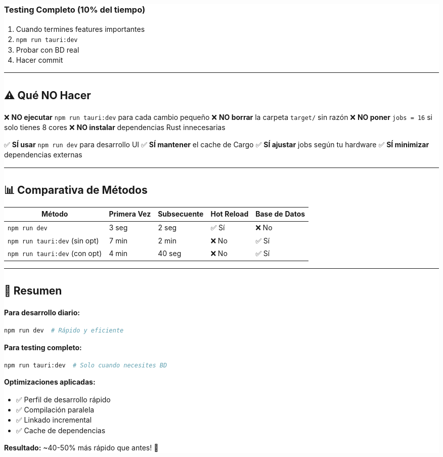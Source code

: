 ### Testing Completo (10% del tiempo)
1. Cuando termines features importantes
2. `npm run tauri:dev`
3. Probar con BD real
4. Hacer commit

---

## ⚠️ Qué NO Hacer

❌ **NO ejecutar** `npm run tauri:dev` para cada cambio pequeño
❌ **NO borrar** la carpeta `target/` sin razón
❌ **NO poner** `jobs = 16` si solo tienes 8 cores
❌ **NO instalar** dependencias Rust innecesarias

✅ **SÍ usar** `npm run dev` para desarrollo UI
✅ **SÍ mantener** el cache de Cargo
✅ **SÍ ajustar** jobs según tu hardware
✅ **SÍ minimizar** dependencias externas

---

## 📊 Comparativa de Métodos

| Método | Primera Vez | Subsecuente | Hot Reload | Base de Datos |
|--------|-------------|-------------|------------|---------------|
| `npm run dev` | 3 seg | 2 seg | ✅ Sí | ❌ No |
| `npm run tauri:dev` (sin opt) | 7 min | 2 min | ❌ No | ✅ Sí |
| `npm run tauri:dev` (con opt) | 4 min | 40 seg | ❌ No | ✅ Sí |

---

## 🚀 Resumen

**Para desarrollo diario:**
```bash
npm run dev  # Rápido y eficiente
```

**Para testing completo:**
```bash
npm run tauri:dev  # Solo cuando necesites BD
```

**Optimizaciones aplicadas:**
- ✅ Perfil de desarrollo rápido
- ✅ Compilación paralela
- ✅ Linkado incremental
- ✅ Cache de dependencias

**Resultado:** ~40-50% más rápido que antes! 🎉

